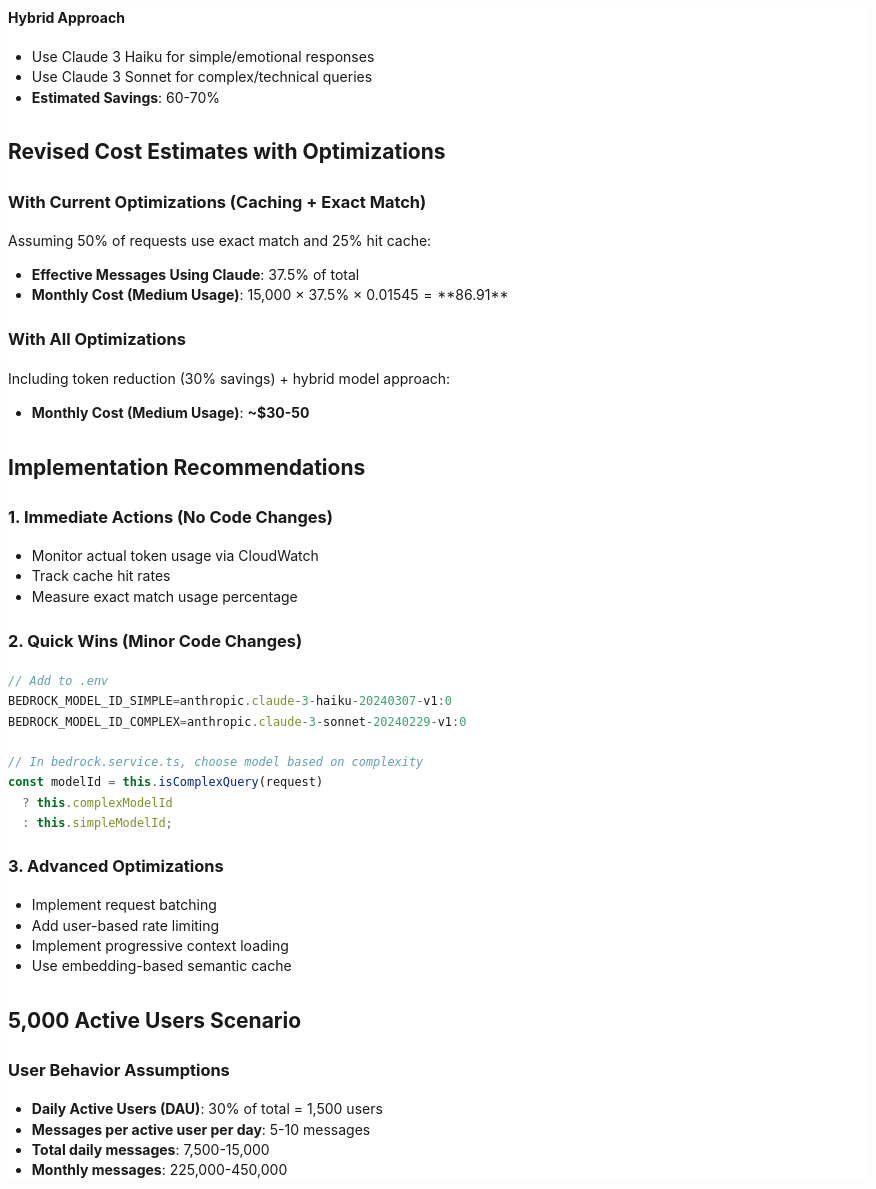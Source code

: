 #### Hybrid Approach
- Use Claude 3 Haiku for simple/emotional responses
- Use Claude 3 Sonnet for complex/technical queries
- **Estimated Savings**: 60-70%

## Revised Cost Estimates with Optimizations

### With Current Optimizations (Caching + Exact Match)
Assuming 50% of requests use exact match and 25% hit cache:
- **Effective Messages Using Claude**: 37.5% of total
- **Monthly Cost (Medium Usage)**: 15,000 × 37.5% × $0.01545 = **$86.91**

### With All Optimizations
Including token reduction (30% savings) + hybrid model approach:
- **Monthly Cost (Medium Usage)**: **~$30-50**

## Implementation Recommendations

### 1. Immediate Actions (No Code Changes)
- Monitor actual token usage via CloudWatch
- Track cache hit rates
- Measure exact match usage percentage

### 2. Quick Wins (Minor Code Changes)
```typescript
// Add to .env
BEDROCK_MODEL_ID_SIMPLE=anthropic.claude-3-haiku-20240307-v1:0
BEDROCK_MODEL_ID_COMPLEX=anthropic.claude-3-sonnet-20240229-v1:0

// In bedrock.service.ts, choose model based on complexity
const modelId = this.isComplexQuery(request) 
  ? this.complexModelId 
  : this.simpleModelId;
```

### 3. Advanced Optimizations
- Implement request batching
- Add user-based rate limiting
- Implement progressive context loading
- Use embedding-based semantic cache

## 5,000 Active Users Scenario

### User Behavior Assumptions
- **Daily Active Users (DAU)**: 30% of total = 1,500 users
- **Messages per active user per day**: 5-10 messages
- **Total daily messages**: 7,500-15,000
- **Monthly messages**: 225,000-450,000
